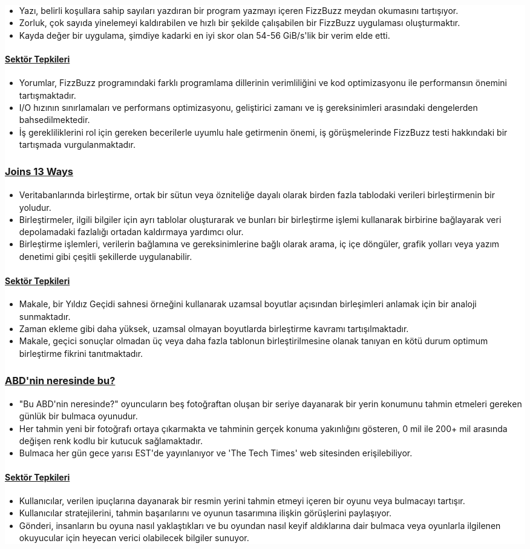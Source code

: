 - Yazı, belirli koşullara sahip sayıları yazdıran bir program yazmayı içeren FizzBuzz meydan okumasını tartışıyor.
- Zorluk, çok sayıda yinelemeyi kaldırabilen ve hızlı bir şekilde çalışabilen bir FizzBuzz uygulaması oluşturmaktır.
- Kayda değer bir uygulama, şimdiye kadarki en iyi skor olan 54-56 GiB/s'lik bir verim elde etti.

#### [Sektör Tepkileri](http://news.ycombinator.com/item?id=36568192)

- Yorumlar, FizzBuzz programındaki farklı programlama dillerinin verimliliğini ve kod optimizasyonu ile performansın önemini tartışmaktadır.
- I/O hızının sınırlamaları ve performans optimizasyonu, geliştirici zamanı ve iş gereksinimleri arasındaki dengelerden bahsedilmektedir.
- İş gerekliliklerini rol için gereken becerilerle uyumlu hale getirmenin önemi, iş görüşmelerinde FizzBuzz testi hakkındaki bir tartışmada vurgulanmaktadır.

### [Joins 13 Ways](https://justinjaffray.com/joins-13-ways/?a=b)

- Veritabanlarında birleştirme, ortak bir sütun veya özniteliğe dayalı olarak birden fazla tablodaki verileri birleştirmenin bir yoludur.
- Birleştirmeler, ilgili bilgiler için ayrı tablolar oluşturarak ve bunları bir birleştirme işlemi kullanarak birbirine bağlayarak veri depolamadaki fazlalığı ortadan kaldırmaya yardımcı olur.
- Birleştirme işlemleri, verilerin bağlamına ve gereksinimlerine bağlı olarak arama, iç içe döngüler, grafik yolları veya yazım denetimi gibi çeşitli şekillerde uygulanabilir.

#### [Sektör Tepkileri](http://news.ycombinator.com/item?id=36575784)

- Makale, bir Yıldız Geçidi sahnesi örneğini kullanarak uzamsal boyutlar açısından birleşimleri anlamak için bir analoji sunmaktadır.
- Zaman ekleme gibi daha yüksek, uzamsal olmayan boyutlarda birleştirme kavramı tartışılmaktadır.
- Makale, geçici sonuçlar olmadan üç veya daha fazla tablonun birleştirilmesine olanak tanıyan en kötü durum optimum birleştirme fikrini tanıtmaktadır.

### [ABD'nin neresinde bu?](https://pudding.cool/games/where/)

- "Bu ABD'nin neresinde?" oyuncuların beş fotoğraftan oluşan bir seriye dayanarak bir yerin konumunu tahmin etmeleri gereken günlük bir bulmaca oyunudur.
- Her tahmin yeni bir fotoğrafı ortaya çıkarmakta ve tahminin gerçek konuma yakınlığını gösteren, 0 mil ile 200+ mil arasında değişen renk kodlu bir kutucuk sağlamaktadır.
- Bulmaca her gün gece yarısı EST'de yayınlanıyor ve 'The Tech Times' web sitesinden erişilebiliyor.

#### [Sektör Tepkileri](http://news.ycombinator.com/item?id=36575116)

- Kullanıcılar, verilen ipuçlarına dayanarak bir resmin yerini tahmin etmeyi içeren bir oyunu veya bulmacayı tartışır.
- Kullanıcılar stratejilerini, tahmin başarılarını ve oyunun tasarımına ilişkin görüşlerini paylaşıyor.
- Gönderi, insanların bu oyuna nasıl yaklaştıkları ve bu oyundan nasıl keyif aldıklarına dair bulmaca veya oyunlarla ilgilenen okuyucular için heyecan verici olabilecek bilgiler sunuyor.
